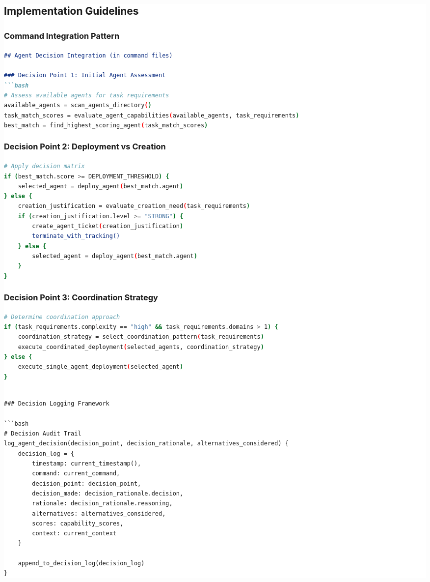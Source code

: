 ## Implementation Guidelines

### Command Integration Pattern

```markdown
## Agent Decision Integration (in command files)

### Decision Point 1: Initial Agent Assessment
```bash
# Assess available agents for task requirements
available_agents = scan_agents_directory()
task_match_scores = evaluate_agent_capabilities(available_agents, task_requirements)
best_match = find_highest_scoring_agent(task_match_scores)
```

### Decision Point 2: Deployment vs Creation
```bash
# Apply decision matrix
if (best_match.score >= DEPLOYMENT_THRESHOLD) {
    selected_agent = deploy_agent(best_match.agent)
} else {
    creation_justification = evaluate_creation_need(task_requirements)
    if (creation_justification.level >= "STRONG") {
        create_agent_ticket(creation_justification)
        terminate_with_tracking()
    } else {
        selected_agent = deploy_agent(best_match.agent)
    }
}
```

### Decision Point 3: Coordination Strategy
```bash
# Determine coordination approach
if (task_requirements.complexity == "high" && task_requirements.domains > 1) {
    coordination_strategy = select_coordination_pattern(task_requirements)
    execute_coordinated_deployment(selected_agents, coordination_strategy)
} else {
    execute_single_agent_deployment(selected_agent)
}
```
```

### Decision Logging Framework

```bash
# Decision Audit Trail
log_agent_decision(decision_point, decision_rationale, alternatives_considered) {
    decision_log = {
        timestamp: current_timestamp(),
        command: current_command,
        decision_point: decision_point,
        decision_made: decision_rationale.decision,
        rationale: decision_rationale.reasoning,
        alternatives: alternatives_considered,
        scores: capability_scores,
        context: current_context
    }
    
    append_to_decision_log(decision_log)
}
```
